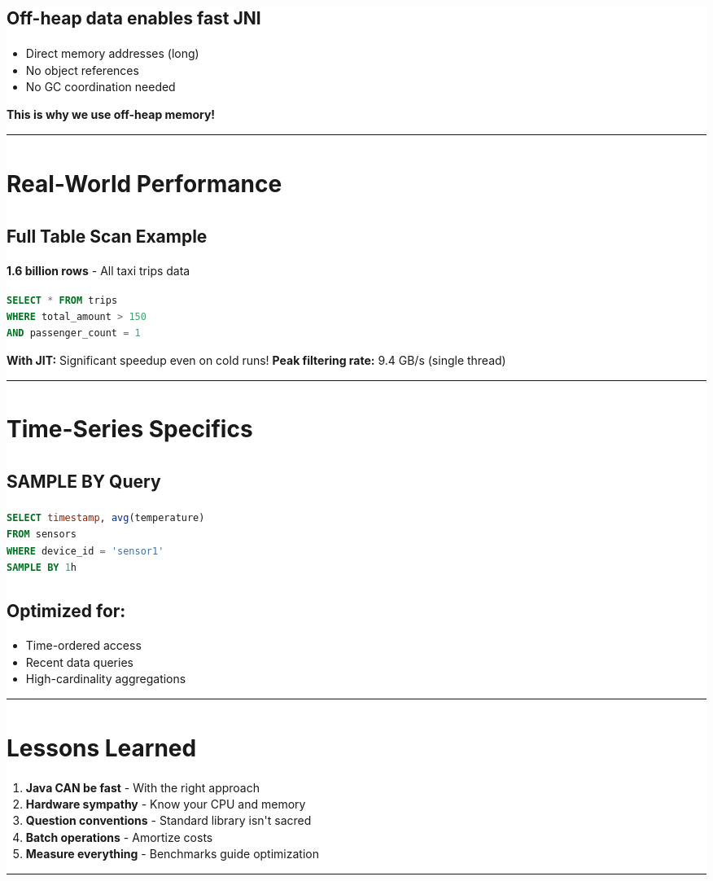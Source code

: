## Off-heap data enables fast JNI
- Direct memory addresses (long)
- No object references
- No GC coordination needed

**This is why we use off-heap memory!**

---

# Real-World Performance

## Full Table Scan Example
**1.6 billion rows** - All taxi trips data

```sql
SELECT * FROM trips 
WHERE total_amount > 150 
AND passenger_count = 1
```

**With JIT:** Significant speedup even on cold runs!
**Peak filtering rate:** 9.4 GB/s (single thread)

---

# Time-Series Specifics

## SAMPLE BY Query
```sql
SELECT timestamp, avg(temperature)
FROM sensors
WHERE device_id = 'sensor1'
SAMPLE BY 1h
```

## Optimized for:
- Time-ordered access
- Recent data queries
- High-cardinality aggregations

---

# Lessons Learned

1. **Java CAN be fast** - With the right approach
2. **Hardware sympathy** - Know your CPU and memory
3. **Question conventions** - Standard library isn't sacred
4. **Batch operations** - Amortize costs
5. **Measure everything** - Benchmarks guide optimization

---